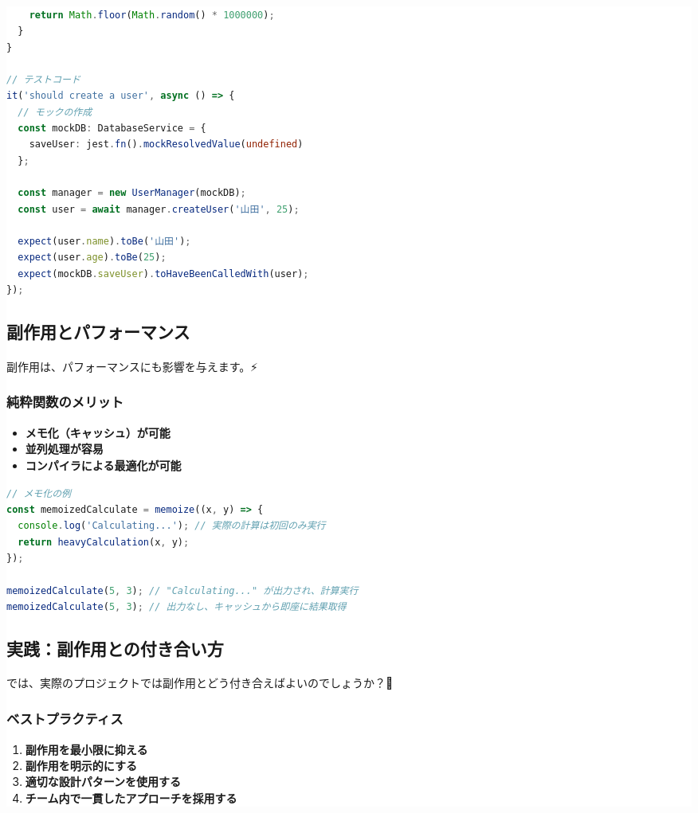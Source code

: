 ```typescript
    return Math.floor(Math.random() * 1000000);
  }
}

// テストコード
it('should create a user', async () => {
  // モックの作成
  const mockDB: DatabaseService = {
    saveUser: jest.fn().mockResolvedValue(undefined)
  };
  
  const manager = new UserManager(mockDB);
  const user = await manager.createUser('山田', 25);
  
  expect(user.name).toBe('山田');
  expect(user.age).toBe(25);
  expect(mockDB.saveUser).toHaveBeenCalledWith(user);
});
```

## 副作用とパフォーマンス

副作用は、パフォーマンスにも影響を与えます。⚡

### 純粋関数のメリット

- **メモ化（キャッシュ）が可能**
- **並列処理が容易**
- **コンパイラによる最適化が可能**

```javascript
// メモ化の例
const memoizedCalculate = memoize((x, y) => {
  console.log('Calculating...'); // 実際の計算は初回のみ実行
  return heavyCalculation(x, y);
});

memoizedCalculate(5, 3); // "Calculating..." が出力され、計算実行
memoizedCalculate(5, 3); // 出力なし、キャッシュから即座に結果取得
```

## 実践：副作用との付き合い方

では、実際のプロジェクトでは副作用とどう付き合えばよいのでしょうか？🤔

### ベストプラクティス

1. **副作用を最小限に抑える**
2. **副作用を明示的にする**
3. **適切な設計パターンを使用する**
4. **チーム内で一貫したアプローチを採用する**
